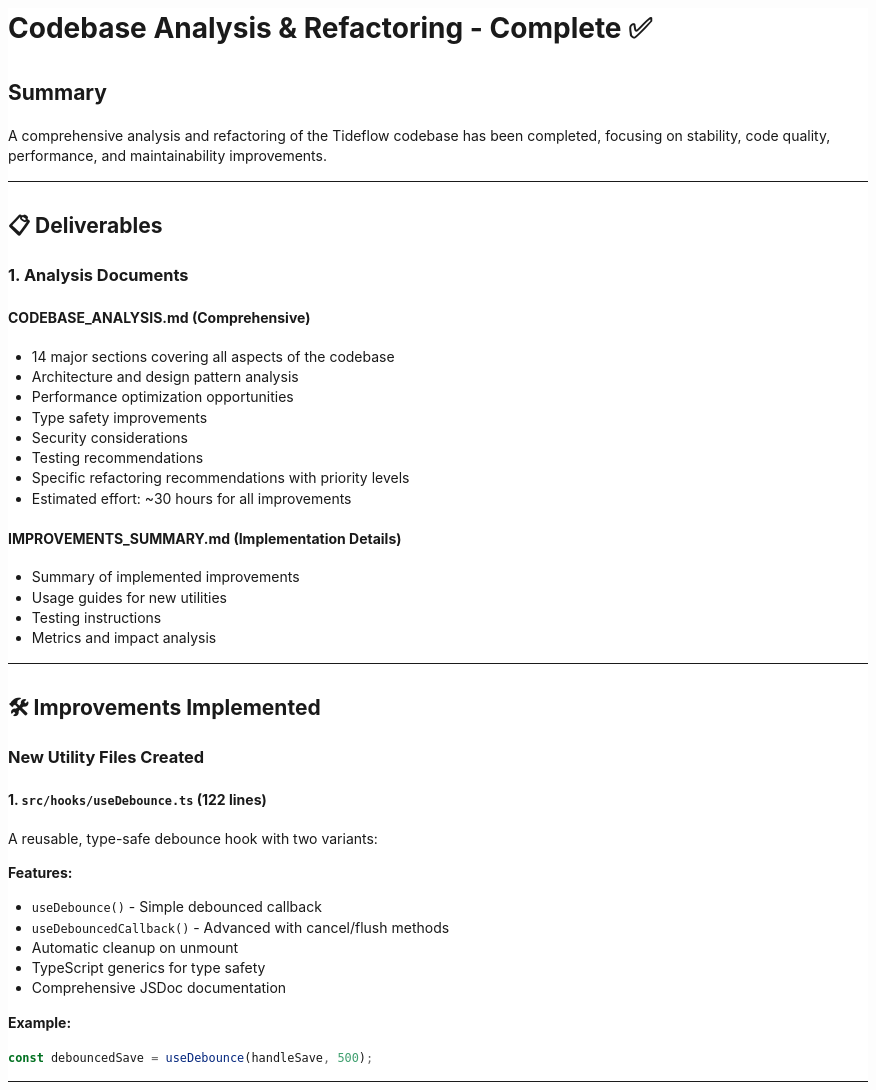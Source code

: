 # Codebase Analysis & Refactoring - Complete ✅

## Summary

A comprehensive analysis and refactoring of the Tideflow codebase has been completed, focusing on stability, code quality, performance, and maintainability improvements.

---

## 📋 Deliverables

### 1. Analysis Documents

#### **CODEBASE_ANALYSIS.md** (Comprehensive)
- 14 major sections covering all aspects of the codebase
- Architecture and design pattern analysis
- Performance optimization opportunities
- Type safety improvements
- Security considerations
- Testing recommendations
- Specific refactoring recommendations with priority levels
- Estimated effort: ~30 hours for all improvements

#### **IMPROVEMENTS_SUMMARY.md** (Implementation Details)
- Summary of implemented improvements
- Usage guides for new utilities
- Testing instructions
- Metrics and impact analysis

---

## 🛠️ Improvements Implemented

### New Utility Files Created

#### 1. **`src/hooks/useDebounce.ts`** (122 lines)
A reusable, type-safe debounce hook with two variants:

**Features:**
- `useDebounce()` - Simple debounced callback
- `useDebouncedCallback()` - Advanced with cancel/flush methods
- Automatic cleanup on unmount
- TypeScript generics for type safety
- Comprehensive JSDoc documentation

**Example:**
```typescript
const debouncedSave = useDebounce(handleSave, 500);
```

---